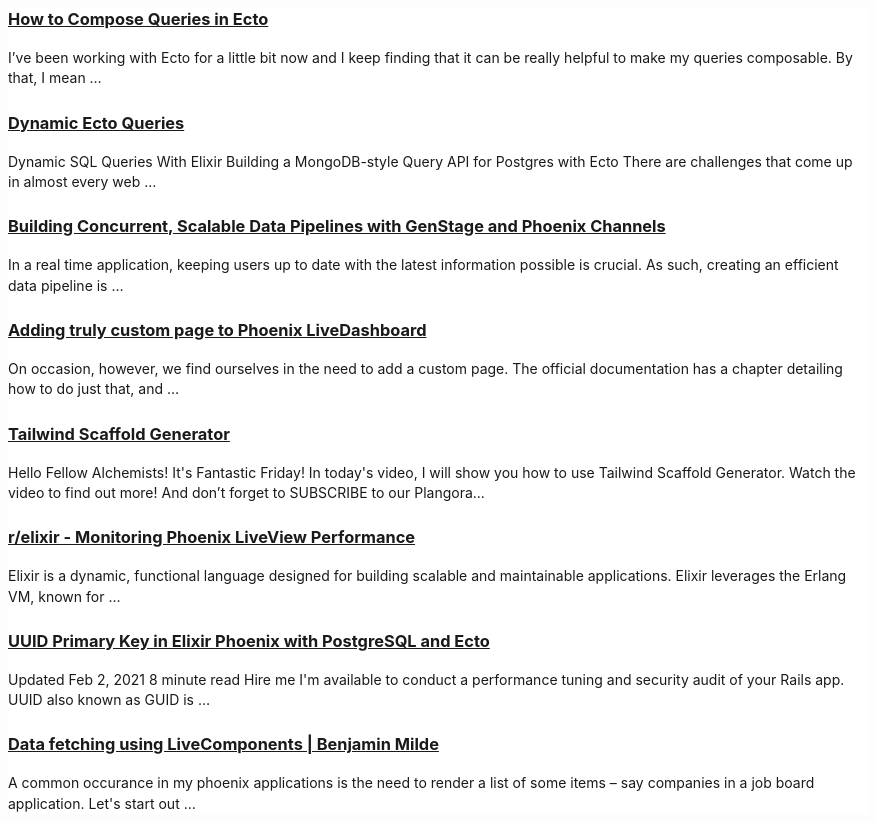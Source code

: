 
### [How to Compose Queries in Ecto](https://medium.com/flatiron-labs/how-to-compose-queries-in-ecto-b71311729dac)
I’ve been working with Ecto for a little bit now and I keep finding that it can be really helpful to make my queries composable. By that, I mean …


### [Dynamic Ecto Queries](https://pentacent.com/blog/dynamic-ecto-queries/)
Dynamic SQL Queries With Elixir Building a MongoDB-style Query API for Postgres with Ecto There are challenges that come up in almost every web …


### [Building Concurrent, Scalable Data Pipelines with GenStage and Phoenix Channels](https://codythomasdemartin.medium.com/building-concurrent-scalable-data-pipelines-with-genstage-and-phoenix-channels-6e2b1f76d235)
In a real time application, keeping users up to date with the latest information possible is crucial. As such, creating an efficient data pipeline is …


### [Adding truly custom page to Phoenix LiveDashboard](https://www.amberbit.com/blog/2021/3/1/adding-truly-custom-page-to-phoenix-live-dashboard/)
On occasion, however, we find ourselves in the need to add a custom page. The official documentation has a chapter detailing how to do just that, and …


### [Tailwind Scaffold Generator](https://www.youtube.com/watch?v=UvW994a5zQU&feature=youtu.be)
Hello Fellow Alchemists! It's Fantastic Friday! In today's video, I will show you how to use Tailwind Scaffold Generator. Watch the video to find out more! And don’t forget to SUBSCRIBE to our Plangora...


### [r/elixir - Monitoring Phoenix LiveView Performance](https://www.reddit.com/r/elixir/comments/lhdtxy/monitoring_phoenix_liveview_performance/?utm_source=share&utm_medium=ios_app&utm_name=iossmf)
Elixir is a dynamic, functional language designed for building scalable and maintainable applications. Elixir leverages the Erlang VM, known for …


### [UUID Primary Key in Elixir Phoenix with PostgreSQL and Ecto](https://pawelurbanek.com/elixir-phoenix-uuid)
Updated Feb 2, 2021 8 minute read Hire me I'm available to conduct a performance tuning and security audit of your Rails app. UUID also known as GUID is …


### [Data fetching using LiveComponents | Benjamin Milde](https://kobrakai.de/kolumne/data-fetching-using-livecomponents/)
A common occurance in my phoenix applications is the need to render a list of some items – say companies in a job board application. Let's start out …
